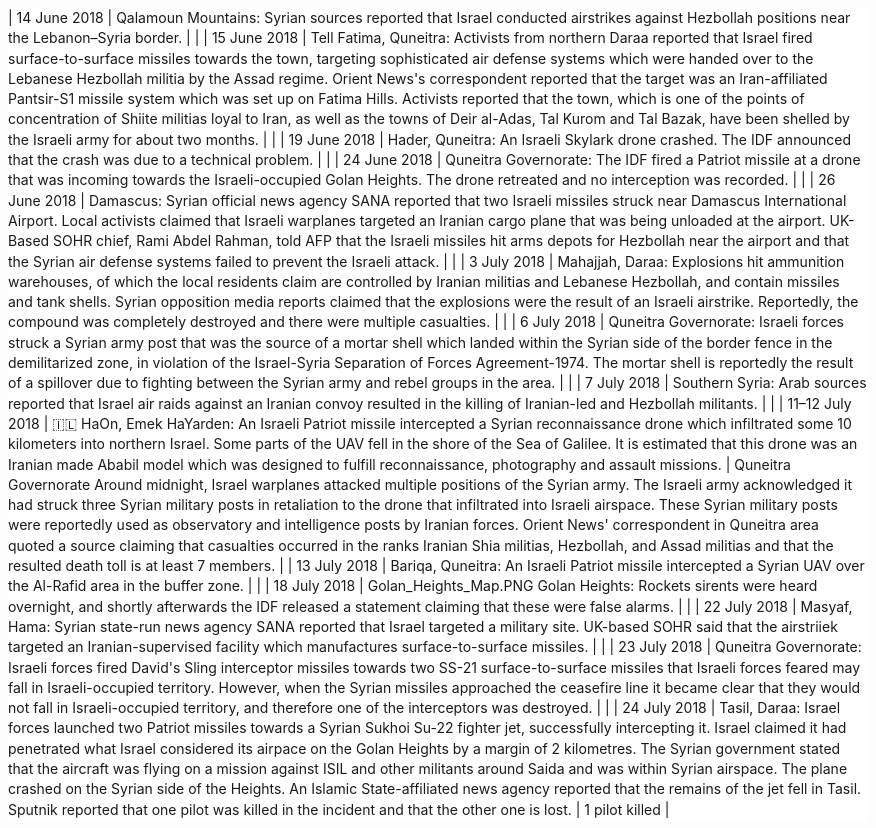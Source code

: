 |  14 June 2018  | Qalamoun Mountains: Syrian sources reported that Israel conducted airstrikes against Hezbollah positions near the Lebanon–Syria border. |                |
|  15 June 2018  | Tell Fatima, Quneitra: Activists from northern Daraa reported that Israel fired surface-to-surface missiles towards the town, targeting sophisticated air defense systems which were handed over to the Lebanese Hezbollah militia by the Assad regime. Orient News's correspondent reported that the target was an Iran-affiliated Pantsir-S1 missile system which was set up on Fatima Hills. Activists reported that the town, which is one of the points of concentration of Shiite militias loyal to Iran, as well as the towns of Deir al-Adas, Tal Kurom and Tal Bazak, have been shelled by the Israeli army for about two months. |                |
|  19 June 2018  | Hader, Quneitra: An Israeli Skylark drone crashed. The IDF announced that the crash was due to a technical problem. |                |
|  24 June 2018  | Quneitra Governorate: The IDF fired a Patriot missile at a drone that was incoming towards the Israeli-occupied Golan Heights. The drone retreated and no interception was recorded. |                |
|  26 June 2018  | Damascus: Syrian official news agency SANA reported that two Israeli missiles struck near Damascus International Airport. Local activists claimed that Israeli warplanes targeted an Iranian cargo plane that was being unloaded at the airport. UK-Based SOHR chief, Rami Abdel Rahman, told AFP that the Israeli missiles hit arms depots for Hezbollah near the airport and that the Syrian air defense systems failed to prevent the Israeli attack. |                |
|   3 July 2018  | Mahajjah, Daraa: Explosions hit ammunition warehouses, of which the local residents claim are controlled by Iranian militias and Lebanese Hezbollah, and contain missiles and tank shells. Syrian opposition media reports claimed that the explosions were the result of an Israeli airstrike. Reportedly, the compound was completely destroyed and there were multiple casualties. |                |
|   6 July 2018  | Quneitra Governorate: Israeli forces struck a Syrian army post that was the source of a mortar shell which landed within the Syrian side of the border fence in the demilitarized zone, in violation of the Israel-Syria Separation of Forces Agreement-1974. The mortar shell is reportedly the result of a spillover due to fighting between the Syrian army and rebel groups in the area. |                |
|   7 July 2018  | Southern Syria: Arab sources reported that Israel air raids against an Iranian convoy resulted in the killing of Iranian-led and Hezbollah militants. |                |
| 11–12 July 2018 | 🇮🇱 HaOn, Emek HaYarden: An Israeli Patriot missile intercepted a Syrian reconnaissance drone which infiltrated some 10 kilometers into northern Israel. Some parts of the UAV fell in the shore of the Sea of Galilee. It is estimated that this drone was an Iranian made Ababil model which was designed to fulfill reconnaissance, photography and assault missions. | Quneitra Governorate Around midnight, Israel warplanes attacked multiple positions of the Syrian army. The Israeli army acknowledged it had struck three Syrian military posts in retaliation to the drone that infiltrated into Israeli airspace. These Syrian military posts were reportedly used as observatory and intelligence posts by Iranian forces. Orient News' correspondent in Quneitra area quoted a source claiming that casualties occurred in the ranks Iranian Shia militias, Hezbollah, and Assad militias and that the resulted death toll is at least 7 members. |
|  13 July 2018  | Bariqa, Quneitra: An Israeli Patriot missile intercepted a Syrian UAV over the Al-Rafid area in the buffer zone. |                |
|  18 July 2018  | Golan_Heights_Map.PNG Golan Heights: Rockets sirents were heard overnight, and shortly afterwards the IDF released a statement claiming that these were false alarms. |                |
|  22 July 2018  | Masyaf, Hama: Syrian state-run news agency SANA reported that Israel targeted a military site. UK-based SOHR said that the airstriiek targeted an Iranian-supervised facility which manufactures surface-to-surface missiles. |                |
|  23 July 2018  | Quneitra Governorate: Israeli forces fired David's Sling interceptor missiles towards two SS-21 surface-to-surface missiles that Israeli forces feared may fall in Israeli-occupied territory. However, when the Syrian missiles approached the ceasefire line it became clear that they would not fall in Israeli-occupied territory, and therefore one of the interceptors was destroyed. |                |
|  24 July 2018  | Tasil, Daraa: Israel forces launched two Patriot missiles towards a Syrian Sukhoi Su-22 fighter jet, successfully intercepting it. Israel claimed it had penetrated what Israel considered its airpace on the Golan Heights by a margin of 2 kilometres.  The Syrian government stated that the aircraft was flying on a mission against ISIL and other militants around Saida and was within Syrian airspace. The plane crashed on the Syrian side of the Heights.  An Islamic State-affiliated news agency reported that the remains of the jet fell in Tasil. Sputnik reported that one pilot was killed in the incident and that the other one is lost. | 1 pilot killed |